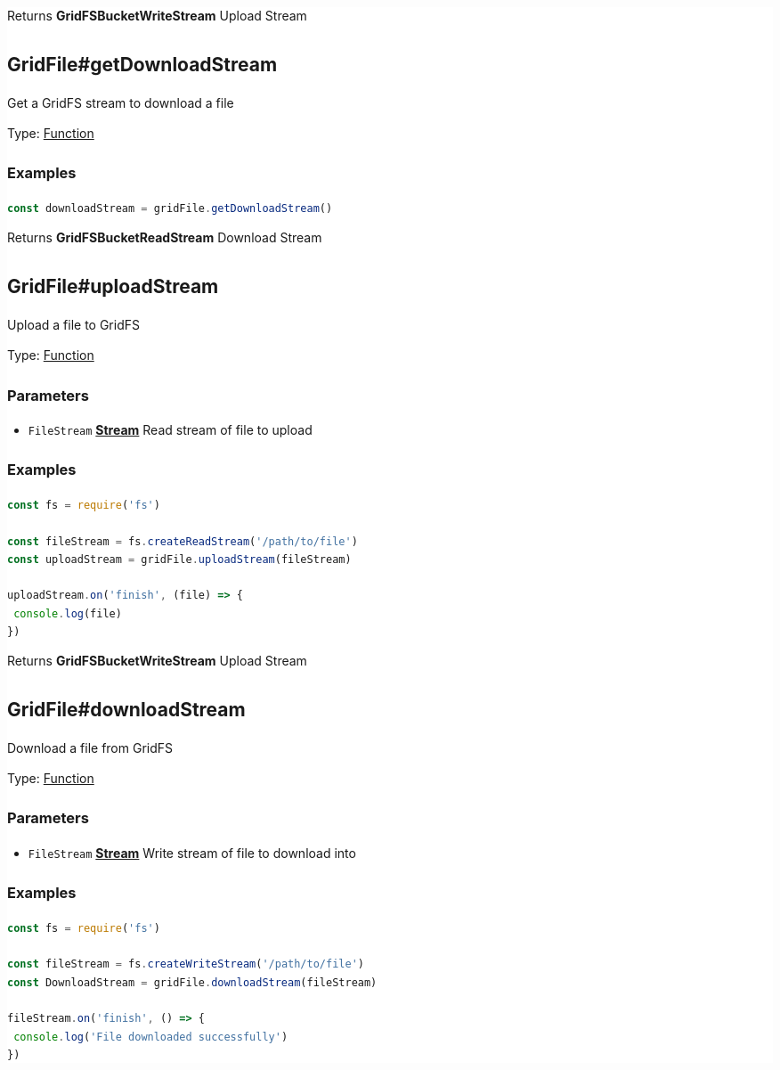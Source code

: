 Returns **GridFSBucketWriteStream** Upload Stream

## GridFile#getDownloadStream

Get a GridFS stream to download a file

Type: [Function][38]

### Examples

```javascript
const downloadStream = gridFile.getDownloadStream()
```

Returns **GridFSBucketReadStream** Download Stream

## GridFile#uploadStream

Upload a file to GridFS

Type: [Function][38]

### Parameters

-   `FileStream` **[Stream][42]** Read stream of file to upload

### Examples

```javascript
const fs = require('fs')

const fileStream = fs.createReadStream('/path/to/file')
const uploadStream = gridFile.uploadStream(fileStream)

uploadStream.on('finish', (file) => {
 console.log(file)
})
```

Returns **GridFSBucketWriteStream** Upload Stream

## GridFile#downloadStream

Download a file from GridFS

Type: [Function][38]

### Parameters

-   `FileStream` **[Stream][42]** Write stream of file to download into

### Examples

```javascript
const fs = require('fs')

const fileStream = fs.createWriteStream('/path/to/file')
const DownloadStream = gridFile.downloadStream(fileStream)

fileStream.on('finish', () => {
 console.log('File downloaded successfully')
})
```


[1]: #gridfile
[2]: #gridfilelength
[3]: #gridfilechunksize
[4]: #gridfileuploaddate
[5]: #gridfilemd5
[6]: #gridfilefilename
[7]: #gridfilecontenttype
[8]: #gridfilemetadata
[9]: #gridfilealiases
[10]: #gridfilecreatedat
[11]: #gridfilechunksizebytes
[12]: #gridfilegetbucket
[13]: #examples
[14]: #gridfilefindoneanddelete
[15]: #examples-1
[16]: #gridfilefindbyidanddelete
[17]: #examples-2
[18]: #gridfilegetuploadstream
[19]: #examples-3
[20]: #gridfilegetdownloadstream
[21]: #examples-4
[22]: #gridfileuploadstream
[23]: #parameters
[24]: #examples-5
[25]: #gridfiledownloadstream
[26]: #parameters-1
[27]: #examples-6
[28]: #gridfileupload
[29]: #parameters-2
[30]: #examples-7
[31]: #gridfiledownload
[32]: #parameters-3
[33]: #examples-8
[34]: https://developer.mozilla.org/docs/Web/JavaScript/Reference/Global_Objects/Number
[35]: https://developer.mozilla.org/docs/Web/JavaScript/Reference/Global_Objects/Date
[36]: https://developer.mozilla.org/docs/Web/JavaScript/Reference/Global_Objects/String
[37]: https://mongodb.github.io/node-mongodb-native/3.6/api/GridFSBucket.html#openUploadStream
[38]: https://developer.mozilla.org/docs/Web/JavaScript/Reference/Statements/function
[39]: https://mongodb.github.io/node-mongodb-native/3.6/api/GridFSBucket.html#delete
[40]: https://developer.mozilla.org/docs/Web/JavaScript/Reference/Global_Objects/Promise
[41]: #gridfile
[42]: https://nodejs.org/api/stream.html